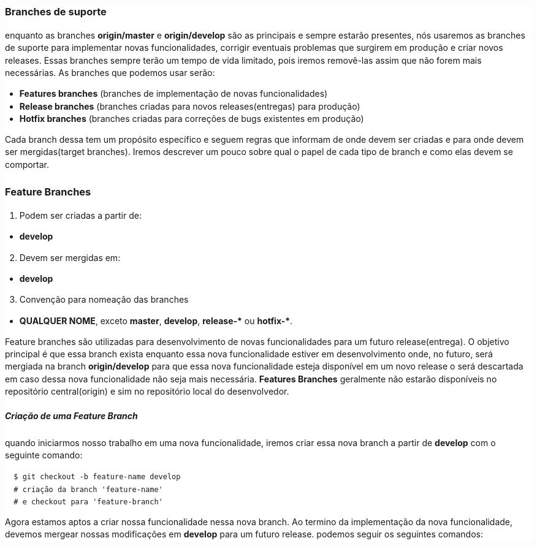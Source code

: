 ### Branches de suporte

enquanto as branches **origin/master** e **origin/develop** são as principais e
sempre estarão presentes, nós usaremos as branches de suporte para implementar
novas funcionalidades, corrigir eventuais problemas que surgirem em produção e
criar novos releases. Essas branches sempre terão um tempo de vida limitado,
pois iremos removê-las assim que não forem mais necessárias. As branches que
podemos usar serão:

- **Features branches** (branches de implementação de novas funcionalidades)
- **Release branches** (branches criadas para novos releases(entregas) para
  produção)
- **Hotfix branches** (branches criadas para correções de bugs existentes em
  produção)

Cada branch dessa tem um propósito específico e seguem regras que informam de
onde devem ser criadas e para onde devem ser mergidas(target branches). Iremos
descrever um pouco sobre qual o papel de cada tipo de branch e como elas devem
se comportar.

### Feature Branches

1. Podem ser criadas a partir de:

- **develop**

2. Devem ser mergidas em:

- **develop**

3. Convenção para nomeação das branches

- **QUALQUER NOME**, exceto **master**, **develop**, **release-\*** ou
  **hotfix-\***.

Feature branches são utilizadas para desenvolvimento de novas funcionalidades
para um futuro release(entrega). O objetivo principal é que essa branch exista
enquanto essa nova funcionalidade estiver em desenvolvimento onde, no futuro,
será mergiada na branch **origin/develop** para que essa nova funcionalidade
esteja disponível em um novo release o será descartada em caso dessa nova
funcionalidade não seja mais necessária. **Features Branches** geralmente não
estarão disponíveis no repositório central(origin) e sim no repositório local do
desenvolvedor.

##### Criação de uma Feature Branch

quando iniciarmos nosso trabalho em uma nova funcionalidade, iremos criar essa
nova branch a partir de **develop** com o seguinte comando:

```shell
  $ git checkout -b feature-name develop
  # criação da branch 'feature-name'
  # e checkout para 'feature-branch'
```

Agora estamos aptos a criar nossa funcionalidade nessa nova branch. Ao termino
da implementação da nova funcionalidade, devemos mergear nossas modificações em
**develop** para um futuro release. podemos seguir os seguintes comandos:
